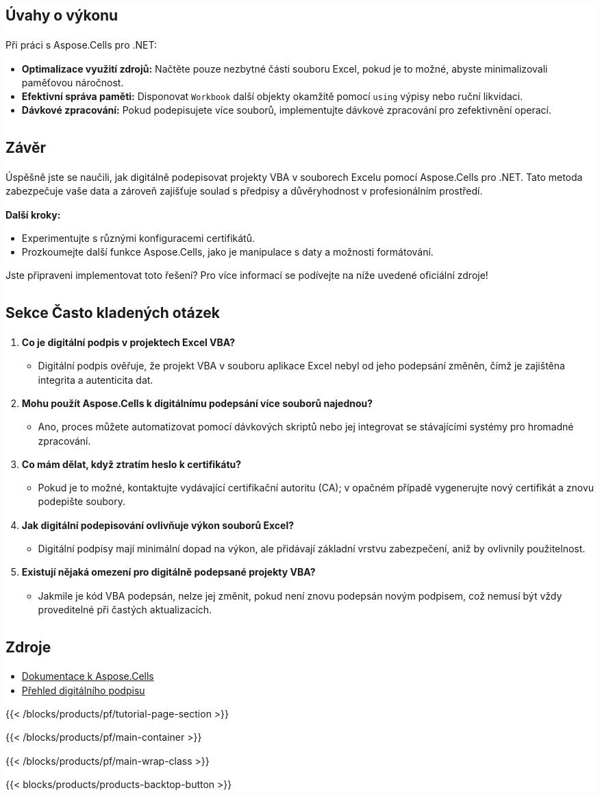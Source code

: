 ## Úvahy o výkonu
Při práci s Aspose.Cells pro .NET:
- **Optimalizace využití zdrojů:** Načtěte pouze nezbytné části souboru Excel, pokud je to možné, abyste minimalizovali paměťovou náročnost.
- **Efektivní správa paměti:** Disponovat `Workbook` další objekty okamžitě pomocí `using` výpisy nebo ruční likvidaci.
- **Dávkové zpracování:** Pokud podepisujete více souborů, implementujte dávkové zpracování pro zefektivnění operací.

## Závěr
Úspěšně jste se naučili, jak digitálně podepisovat projekty VBA v souborech Excelu pomocí Aspose.Cells pro .NET. Tato metoda zabezpečuje vaše data a zároveň zajišťuje soulad s předpisy a důvěryhodnost v profesionálním prostředí.

**Další kroky:**
- Experimentujte s různými konfiguracemi certifikátů.
- Prozkoumejte další funkce Aspose.Cells, jako je manipulace s daty a možnosti formátování.

Jste připraveni implementovat toto řešení? Pro více informací se podívejte na níže uvedené oficiální zdroje!

## Sekce Často kladených otázek
1. **Co je digitální podpis v projektech Excel VBA?**
   - Digitální podpis ověřuje, že projekt VBA v souboru aplikace Excel nebyl od jeho podepsání změněn, čímž je zajištěna integrita a autenticita dat.

2. **Mohu použít Aspose.Cells k digitálnímu podepsání více souborů najednou?**
   - Ano, proces můžete automatizovat pomocí dávkových skriptů nebo jej integrovat se stávajícími systémy pro hromadné zpracování.

3. **Co mám dělat, když ztratím heslo k certifikátu?**
   - Pokud je to možné, kontaktujte vydávající certifikační autoritu (CA); v opačném případě vygenerujte nový certifikát a znovu podepište soubory.

4. **Jak digitální podepisování ovlivňuje výkon souborů Excel?**
   - Digitální podpisy mají minimální dopad na výkon, ale přidávají základní vrstvu zabezpečení, aniž by ovlivnily použitelnost.

5. **Existují nějaká omezení pro digitálně podepsané projekty VBA?**
   - Jakmile je kód VBA podepsán, nelze jej změnit, pokud není znovu podepsán novým podpisem, což nemusí být vždy proveditelné při častých aktualizacích.

## Zdroje
- [Dokumentace k Aspose.Cells](https://docs.aspose.com/cells/net/)
- [Přehled digitálního podpisu](https://learn.microsoft.com/en-us/dotnet/api/system.security.cryptography.x509certificates.x509certificate2?view=net-7.0)


{{< /blocks/products/pf/tutorial-page-section >}}

{{< /blocks/products/pf/main-container >}}

{{< /blocks/products/pf/main-wrap-class >}}

{{< blocks/products/products-backtop-button >}}